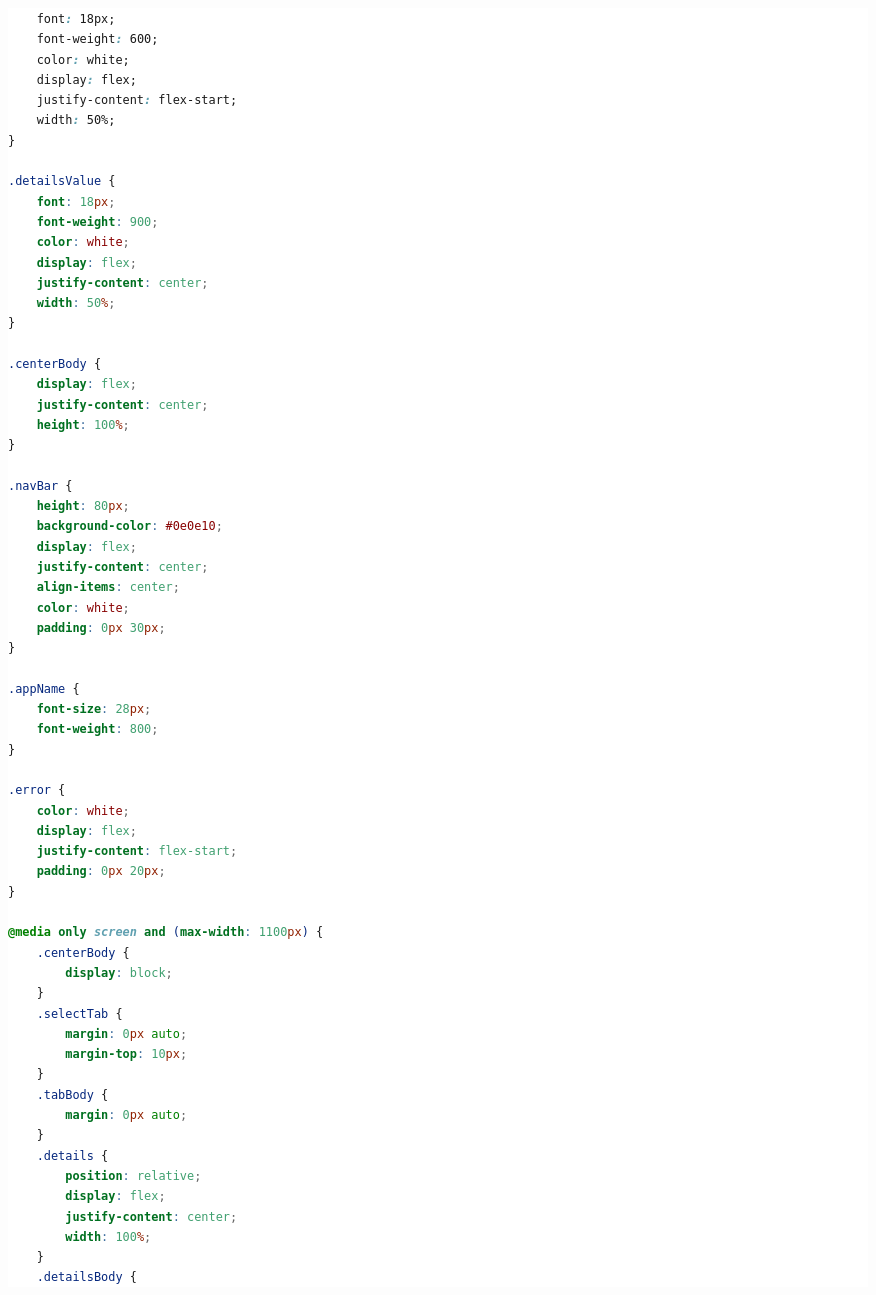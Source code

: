```css
    font: 18px;
    font-weight: 600;
    color: white;
    display: flex;
    justify-content: flex-start;
    width: 50%;
}

.detailsValue {
    font: 18px;
    font-weight: 900;
    color: white;
    display: flex;
    justify-content: center;
    width: 50%;
}

.centerBody {
    display: flex;
    justify-content: center;
    height: 100%;
}

.navBar {
    height: 80px;
    background-color: #0e0e10;
    display: flex;
    justify-content: center;
    align-items: center;
    color: white;
    padding: 0px 30px;
}

.appName {
    font-size: 28px;
    font-weight: 800;
}

.error {
    color: white;
    display: flex;
    justify-content: flex-start;
    padding: 0px 20px;
}

@media only screen and (max-width: 1100px) {
    .centerBody {
        display: block;
    }
    .selectTab {
        margin: 0px auto;
        margin-top: 10px;
    }
    .tabBody {
        margin: 0px auto;
    }
    .details {
        position: relative;
        display: flex;
        justify-content: center;
        width: 100%;
    }
    .detailsBody {
```